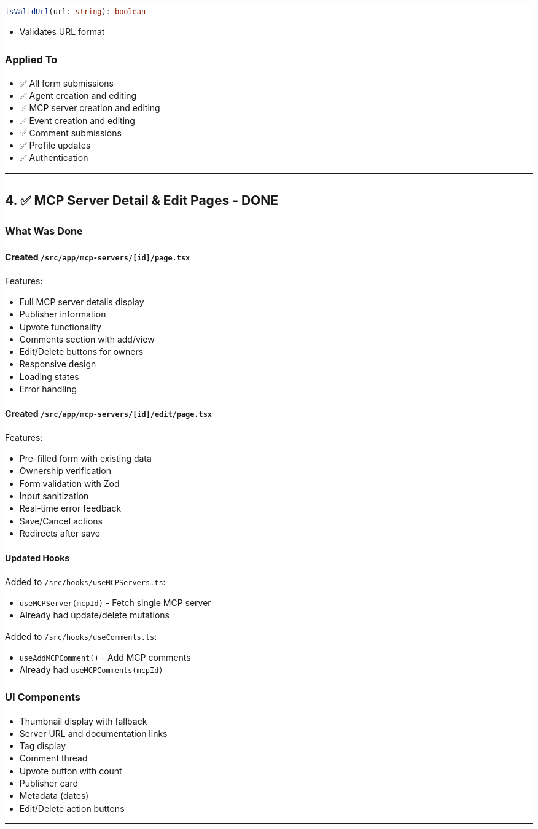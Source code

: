 ```typescript
isValidUrl(url: string): boolean
```
- Validates URL format

### Applied To
- ✅ All form submissions
- ✅ Agent creation and editing
- ✅ MCP server creation and editing
- ✅ Event creation and editing
- ✅ Comment submissions
- ✅ Profile updates
- ✅ Authentication

---

## 4. ✅ MCP Server Detail & Edit Pages - DONE

### What Was Done

#### Created `/src/app/mcp-servers/[id]/page.tsx`
Features:
- Full MCP server details display
- Publisher information
- Upvote functionality
- Comments section with add/view
- Edit/Delete buttons for owners
- Responsive design
- Loading states
- Error handling

#### Created `/src/app/mcp-servers/[id]/edit/page.tsx`
Features:
- Pre-filled form with existing data
- Ownership verification
- Form validation with Zod
- Input sanitization
- Real-time error feedback
- Save/Cancel actions
- Redirects after save

#### Updated Hooks
Added to `/src/hooks/useMCPServers.ts`:
- `useMCPServer(mcpId)` - Fetch single MCP server
- Already had update/delete mutations

Added to `/src/hooks/useComments.ts`:
- `useAddMCPComment()` - Add MCP comments
- Already had `useMCPComments(mcpId)`

### UI Components
- Thumbnail display with fallback
- Server URL and documentation links
- Tag display
- Comment thread
- Upvote button with count
- Publisher card
- Metadata (dates)
- Edit/Delete action buttons

---